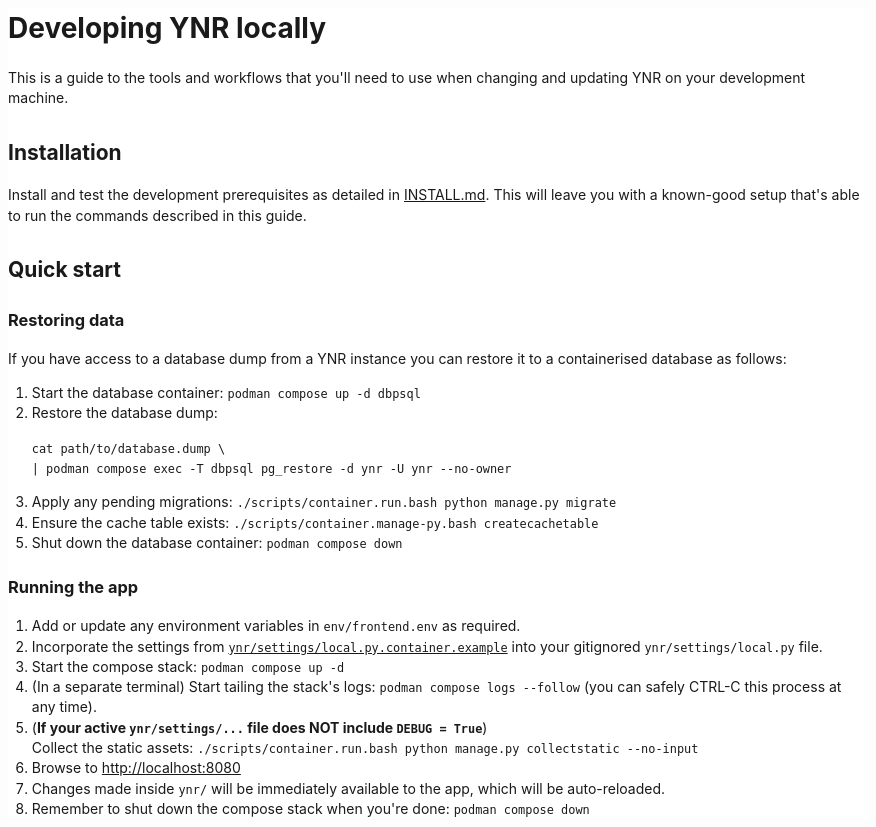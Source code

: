 # Developing YNR locally

This is a guide to the tools and workflows that you'll need to use when
changing and updating YNR on your development machine.

## Installation

Install and test the development prerequisites as detailed in
[INSTALL.md](INSTALL.md). This will leave you with a known-good setup that's
able to run the commands described in this guide.

## Quick start

### Restoring data

If you have access to a database dump from a YNR instance you can restore it to
a containerised database as follows:

1. Start the database container:
   `podman compose up -d dbpsql`
1. Restore the database dump:
   ```
   cat path/to/database.dump \
   | podman compose exec -T dbpsql pg_restore -d ynr -U ynr --no-owner
   ```
1. Apply any pending migrations:
   `./scripts/container.run.bash python manage.py migrate`
1. Ensure the cache table exists:
   `./scripts/container.manage-py.bash createcachetable`
1. Shut down the database container:
   `podman compose down`

### Running the app

1. Add or update any environment variables in `env/frontend.env` as required.
1. Incorporate the settings from
   [`ynr/settings/local.py.container.example`](../ynr/settings/local.py.container.example)
   into your gitignored `ynr/settings/local.py` file.
1. Start the compose stack:
   `podman compose up -d`
1. (In a separate terminal) Start tailing the stack's logs:
   `podman compose logs --follow` (you can safely CTRL-C this process at any time).
1. (**If your active `ynr/settings/...` file does NOT include `DEBUG = True`**) \
   Collect the static assets:
   `./scripts/container.run.bash python manage.py collectstatic --no-input`
1. Browse to [http://localhost:8080](http://localhost:8080)
1. Changes made inside `ynr/` will be immediately available to the app, which
   will be auto-reloaded.
1. Remember to shut down the compose stack when you're done:
   `podman compose down`
